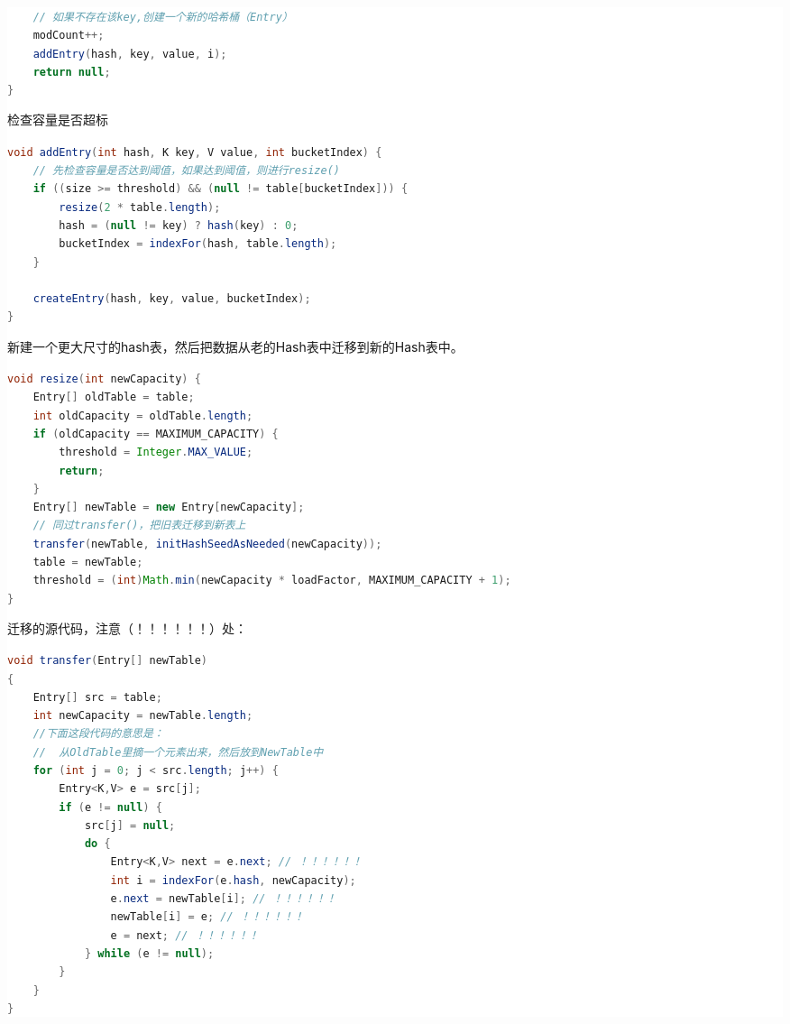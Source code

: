 ```java
    // 如果不存在该key,创建一个新的哈希桶（Entry）
    modCount++;
    addEntry(hash, key, value, i);
    return null;
}
```

检查容量是否超标

```java
void addEntry(int hash, K key, V value, int bucketIndex) {
    // 先检查容量是否达到阈值，如果达到阈值，则进行resize()
    if ((size >= threshold) && (null != table[bucketIndex])) {
        resize(2 * table.length);
        hash = (null != key) ? hash(key) : 0;
        bucketIndex = indexFor(hash, table.length);
    }
	
    createEntry(hash, key, value, bucketIndex);
}
```

新建一个更大尺寸的hash表，然后把数据从老的Hash表中迁移到新的Hash表中。

```java
void resize(int newCapacity) {
    Entry[] oldTable = table;
    int oldCapacity = oldTable.length;
    if (oldCapacity == MAXIMUM_CAPACITY) {
        threshold = Integer.MAX_VALUE;
        return;
    }
    Entry[] newTable = new Entry[newCapacity];
    // 同过transfer()，把旧表迁移到新表上
    transfer(newTable, initHashSeedAsNeeded(newCapacity));
    table = newTable;
    threshold = (int)Math.min(newCapacity * loadFactor, MAXIMUM_CAPACITY + 1);
}
```

迁移的源代码，注意（！！！！！！）处：

```java
void transfer(Entry[] newTable)
{
    Entry[] src = table;
    int newCapacity = newTable.length;
    //下面这段代码的意思是：
    //  从OldTable里摘一个元素出来，然后放到NewTable中
    for (int j = 0; j < src.length; j++) {
        Entry<K,V> e = src[j];
        if (e != null) {
            src[j] = null;
            do {
                Entry<K,V> next = e.next; // ！！！！！！
                int i = indexFor(e.hash, newCapacity);
                e.next = newTable[i]; // ！！！！！！
                newTable[i] = e; // ！！！！！！
                e = next; // ！！！！！！
            } while (e != null);
        }
    }
} 
```
